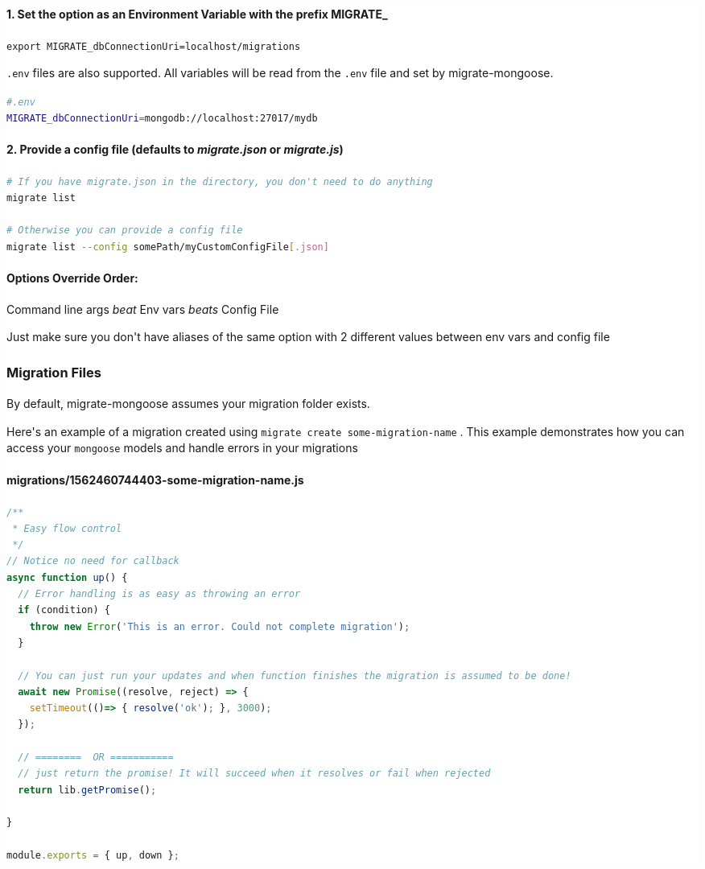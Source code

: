 #### 1. Set the option as an Environment Variable with the prefix MIGRATE_
```
export MIGRATE_dbConnectionUri=localhost/migrations
```

`.env` files are also supported. All variables will be read from the `.env` file and set by migrate-mongoose.

```bash
#.env
MIGRATE_dbConnectionUri=mongodb://localhost:27017/mydb
```

#### 2. Provide a config file (defaults to *migrate.json* or *migrate.js*)
```bash
# If you have migrate.json in the directory, you don't need to do anything
migrate list
 
# Otherwise you can provide a config file
migrate list --config somePath/myCustomConfigFile[.json]
```


#### Options Override Order:
Command line args _beat_ Env vars _beats_ Config File

Just make sure you don't have aliases of the same option with 2 different values between env vars and config file


### Migration Files
By default, migrate-mongoose assumes your migration folder exists.

Here's an example of a migration created using `migrate create some-migration-name` . This example demonstrates how you can access your `mongoose` models and handle errors in your migrations


#### migrations/1562460744403-some-migration-name.js
```javascript
/**
 * Easy flow control
 */
// Notice no need for callback 
async function up() {
  // Error handling is as easy as throwing an error  
  if (condition) {
    throw new Error('This is an error. Could not complete migration');  
  }
  
  // You can just run your updates and when function finishes the migration is assumed to be done!
  await new Promise((resolve, reject) => {
    setTimeout(()=> { resolve('ok'); }, 3000);
  });
  
  // ========  OR ===========
  // just return the promise! It will succeed when it resolves or fail when rejected 
  return lib.getPromise();
  
}

module.exports = { up, down };
```
